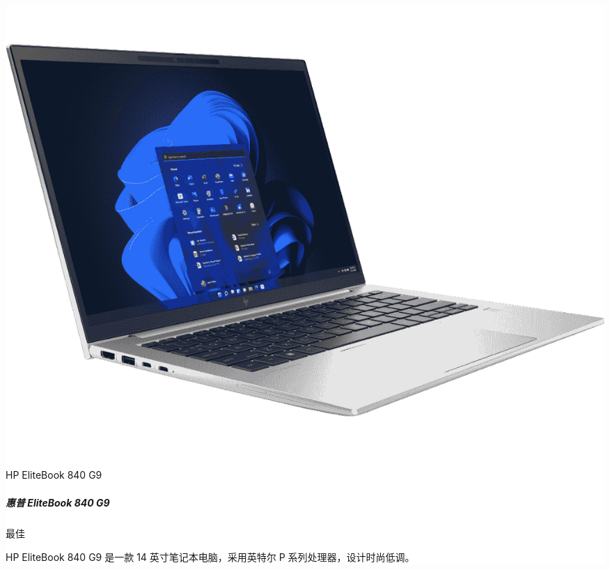  <picture>![The HP EliteBook 840 G9 is a 14-inch laptop powered by Intel P-series processors and featuring a sleek subdued design.](img/0c6f5495e5032546b5781ad41df89f5b.png)</picture> 

HP EliteBook 840 G9

##### 惠普 EliteBook 840 G9

最佳

HP EliteBook 840 G9 是一款 14 英寸笔记本电脑，采用英特尔 P 系列处理器，设计时尚低调。